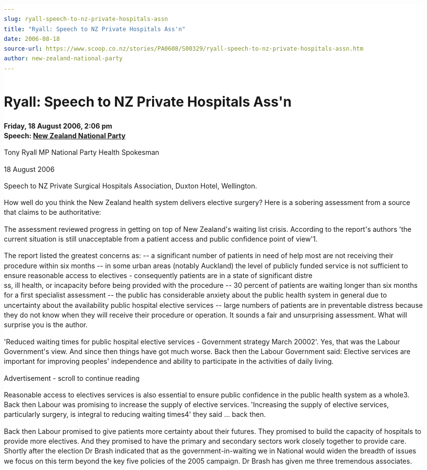 ```yaml
---
slug: ryall-speech-to-nz-private-hospitals-assn
title: "Ryall: Speech to NZ Private Hospitals Ass'n"
date: 2006-08-18
source-url: https://www.scoop.co.nz/stories/PA0608/S00329/ryall-speech-to-nz-private-hospitals-assn.htm
author: new-zealand-national-party
---
```

Ryall: Speech to NZ Private Hospitals Ass'n
===========================================

**Friday, 18 August 2006, 2:06 pm**  
**Speech: [New Zealand National Party](https://info.scoop.co.nz/New_Zealand_National_Party)**

Tony Ryall MP National Party Health Spokesman

18 August 2006

Speech to NZ Private Surgical Hospitals Association, Duxton Hotel, Wellington.

How well do you think the New Zealand health system delivers elective surgery? Here is a sobering assessment from a source that claims to be authoritative:

The assessment reviewed progress in getting on top of New Zealand's waiting list crisis. According to the report's authors 'the current situation is still unacceptable from a patient access and public confidence point of view'1.

The report listed the greatest concerns as: -- a significant number of patients in need of help most are not receiving their procedure within six months -- in some urban areas (notably Auckland) the level of publicly funded service is not sufficient to ensure reasonable access to electives - consequently patients are in a state of significant distre  
ss, ill health, or incapacity before being provided with the procedure -- 30 percent of patients are waiting longer than six months for a first specialist assessment -- the public has considerable anxiety about the public health system in general due to uncertainty about the availability public hospital elective services -- large numbers of patients are in preventable distress because they do not know when they will receive their procedure or operation. It sounds a fair and unsurprising assessment. What will surprise you is the author.

'Reduced waiting times for public hospital elective services - Government strategy March 20002'. Yes, that was the Labour Government's view. And since then things have got much worse. Back then the Labour Government said: Elective services are important for improving peoples' independence and ability to participate in the activities of daily living.

Advertisement - scroll to continue reading





Reasonable access to electives services is also essential to ensure public confidence in the public health system as a whole3. Back then Labour was promising to increase the supply of elective services. 'Increasing the supply of elective services, particularly surgery, is integral to reducing waiting times4' they said ... back then.

Back then Labour promised to give patients more certainty about their futures. They promised to build the capacity of hospitals to provide more electives. And they promised to have the primary and secondary sectors work closely together to provide care. Shortly after the election Dr Brash indicated that as the government-in-waiting we in National would widen the breadth of issues we focus on this term beyond the key five policies of the 2005 campaign. Dr Brash has given me three tremendous associates.
